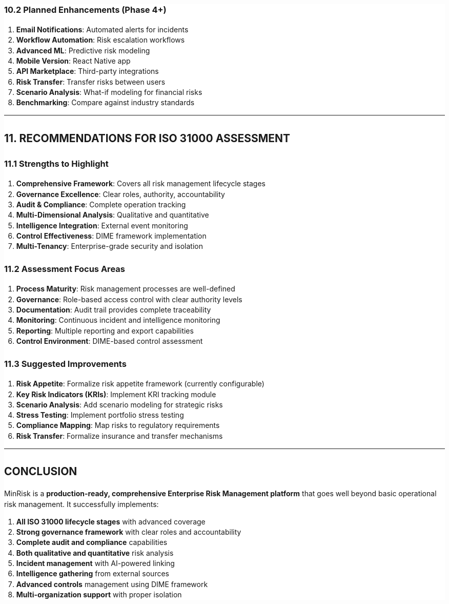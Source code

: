 ### 10.2 Planned Enhancements (Phase 4+)
1. **Email Notifications**: Automated alerts for incidents
2. **Workflow Automation**: Risk escalation workflows
3. **Advanced ML**: Predictive risk modeling
4. **Mobile Version**: React Native app
5. **API Marketplace**: Third-party integrations
6. **Risk Transfer**: Transfer risks between users
7. **Scenario Analysis**: What-if modeling for financial risks
8. **Benchmarking**: Compare against industry standards

---

## 11. RECOMMENDATIONS FOR ISO 31000 ASSESSMENT

### 11.1 Strengths to Highlight
1. **Comprehensive Framework**: Covers all risk management lifecycle stages
2. **Governance Excellence**: Clear roles, authority, accountability
3. **Audit & Compliance**: Complete operation tracking
4. **Multi-Dimensional Analysis**: Qualitative and quantitative
5. **Intelligence Integration**: External event monitoring
6. **Control Effectiveness**: DIME framework implementation
7. **Multi-Tenancy**: Enterprise-grade security and isolation

### 11.2 Assessment Focus Areas
1. **Process Maturity**: Risk management processes are well-defined
2. **Governance**: Role-based access control with clear authority levels
3. **Documentation**: Audit trail provides complete traceability
4. **Monitoring**: Continuous incident and intelligence monitoring
5. **Reporting**: Multiple reporting and export capabilities
6. **Control Environment**: DIME-based control assessment

### 11.3 Suggested Improvements
1. **Risk Appetite**: Formalize risk appetite framework (currently configurable)
2. **Key Risk Indicators (KRIs)**: Implement KRI tracking module
3. **Scenario Analysis**: Add scenario modeling for strategic risks
4. **Stress Testing**: Implement portfolio stress testing
5. **Compliance Mapping**: Map risks to regulatory requirements
6. **Risk Transfer**: Formalize insurance and transfer mechanisms

---

## CONCLUSION

MinRisk is a **production-ready, comprehensive Enterprise Risk Management platform** that goes well beyond basic operational risk management. It successfully implements:

1. **All ISO 31000 lifecycle stages** with advanced coverage
2. **Strong governance framework** with clear roles and accountability
3. **Complete audit and compliance** capabilities
4. **Both qualitative and quantitative** risk analysis
5. **Incident management** with AI-powered linking
6. **Intelligence gathering** from external sources
7. **Advanced controls** management using DIME framework
8. **Multi-organization support** with proper isolation
